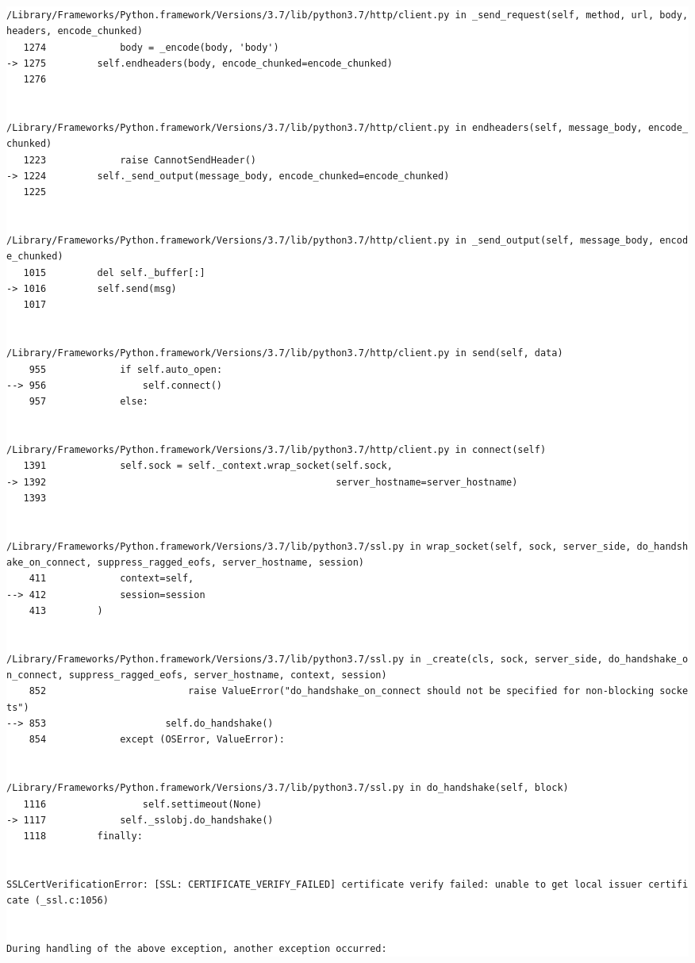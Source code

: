 
    /Library/Frameworks/Python.framework/Versions/3.7/lib/python3.7/http/client.py in _send_request(self, method, url, body, headers, encode_chunked)
       1274             body = _encode(body, 'body')
    -> 1275         self.endheaders(body, encode_chunked=encode_chunked)
       1276 


    /Library/Frameworks/Python.framework/Versions/3.7/lib/python3.7/http/client.py in endheaders(self, message_body, encode_chunked)
       1223             raise CannotSendHeader()
    -> 1224         self._send_output(message_body, encode_chunked=encode_chunked)
       1225 


    /Library/Frameworks/Python.framework/Versions/3.7/lib/python3.7/http/client.py in _send_output(self, message_body, encode_chunked)
       1015         del self._buffer[:]
    -> 1016         self.send(msg)
       1017 


    /Library/Frameworks/Python.framework/Versions/3.7/lib/python3.7/http/client.py in send(self, data)
        955             if self.auto_open:
    --> 956                 self.connect()
        957             else:


    /Library/Frameworks/Python.framework/Versions/3.7/lib/python3.7/http/client.py in connect(self)
       1391             self.sock = self._context.wrap_socket(self.sock,
    -> 1392                                                   server_hostname=server_hostname)
       1393 


    /Library/Frameworks/Python.framework/Versions/3.7/lib/python3.7/ssl.py in wrap_socket(self, sock, server_side, do_handshake_on_connect, suppress_ragged_eofs, server_hostname, session)
        411             context=self,
    --> 412             session=session
        413         )


    /Library/Frameworks/Python.framework/Versions/3.7/lib/python3.7/ssl.py in _create(cls, sock, server_side, do_handshake_on_connect, suppress_ragged_eofs, server_hostname, context, session)
        852                         raise ValueError("do_handshake_on_connect should not be specified for non-blocking sockets")
    --> 853                     self.do_handshake()
        854             except (OSError, ValueError):


    /Library/Frameworks/Python.framework/Versions/3.7/lib/python3.7/ssl.py in do_handshake(self, block)
       1116                 self.settimeout(None)
    -> 1117             self._sslobj.do_handshake()
       1118         finally:


    SSLCertVerificationError: [SSL: CERTIFICATE_VERIFY_FAILED] certificate verify failed: unable to get local issuer certificate (_ssl.c:1056)

    
    During handling of the above exception, another exception occurred:
